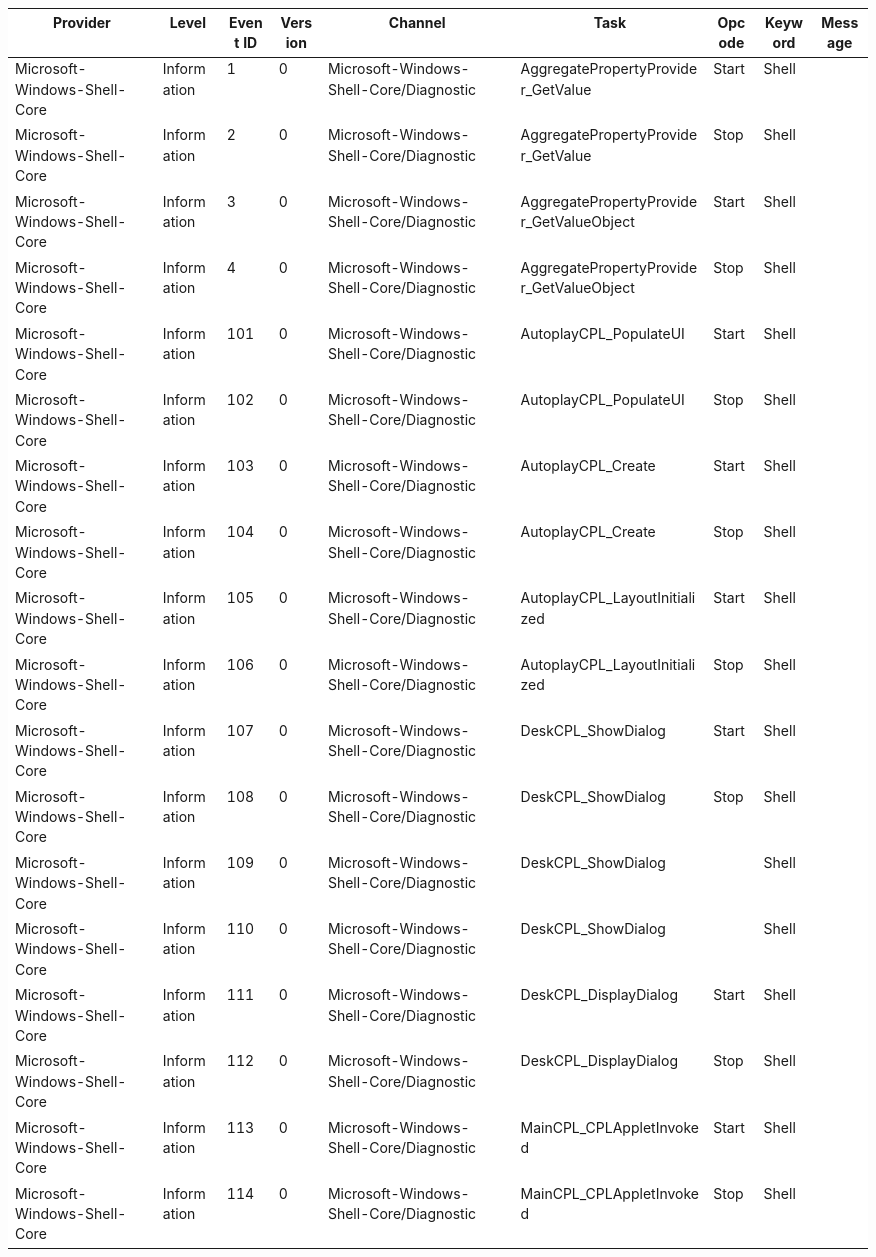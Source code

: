Provider                      |  Level        |  Event ID  |  Version  |  Channel                                    |  Task                                                              |  Opcode  |  Keyword                     |  Message
------------------------------|---------------|------------|-----------|---------------------------------------------|--------------------------------------------------------------------|----------|------------------------------|-------------------------------------------------------------------------------------------------------------------------------------------------------------------------------
Microsoft-Windows-Shell-Core  |  Information  |  1         |  0        |  Microsoft-Windows-Shell-Core/Diagnostic    |  AggregatePropertyProvider_GetValue                                |  Start   |  Shell                       |
Microsoft-Windows-Shell-Core  |  Information  |  2         |  0        |  Microsoft-Windows-Shell-Core/Diagnostic    |  AggregatePropertyProvider_GetValue                                |  Stop    |  Shell                       |
Microsoft-Windows-Shell-Core  |  Information  |  3         |  0        |  Microsoft-Windows-Shell-Core/Diagnostic    |  AggregatePropertyProvider_GetValueObject                          |  Start   |  Shell                       |
Microsoft-Windows-Shell-Core  |  Information  |  4         |  0        |  Microsoft-Windows-Shell-Core/Diagnostic    |  AggregatePropertyProvider_GetValueObject                          |  Stop    |  Shell                       |
Microsoft-Windows-Shell-Core  |  Information  |  101       |  0        |  Microsoft-Windows-Shell-Core/Diagnostic    |  AutoplayCPL_PopulateUI                                            |  Start   |  Shell                       |
Microsoft-Windows-Shell-Core  |  Information  |  102       |  0        |  Microsoft-Windows-Shell-Core/Diagnostic    |  AutoplayCPL_PopulateUI                                            |  Stop    |  Shell                       |
Microsoft-Windows-Shell-Core  |  Information  |  103       |  0        |  Microsoft-Windows-Shell-Core/Diagnostic    |  AutoplayCPL_Create                                                |  Start   |  Shell                       |
Microsoft-Windows-Shell-Core  |  Information  |  104       |  0        |  Microsoft-Windows-Shell-Core/Diagnostic    |  AutoplayCPL_Create                                                |  Stop    |  Shell                       |
Microsoft-Windows-Shell-Core  |  Information  |  105       |  0        |  Microsoft-Windows-Shell-Core/Diagnostic    |  AutoplayCPL_LayoutInitialized                                     |  Start   |  Shell                       |
Microsoft-Windows-Shell-Core  |  Information  |  106       |  0        |  Microsoft-Windows-Shell-Core/Diagnostic    |  AutoplayCPL_LayoutInitialized                                     |  Stop    |  Shell                       |
Microsoft-Windows-Shell-Core  |  Information  |  107       |  0        |  Microsoft-Windows-Shell-Core/Diagnostic    |  DeskCPL_ShowDialog                                                |  Start   |  Shell                       |
Microsoft-Windows-Shell-Core  |  Information  |  108       |  0        |  Microsoft-Windows-Shell-Core/Diagnostic    |  DeskCPL_ShowDialog                                                |  Stop    |  Shell                       |
Microsoft-Windows-Shell-Core  |  Information  |  109       |  0        |  Microsoft-Windows-Shell-Core/Diagnostic    |  DeskCPL_ShowDialog                                                |          |  Shell                       |
Microsoft-Windows-Shell-Core  |  Information  |  110       |  0        |  Microsoft-Windows-Shell-Core/Diagnostic    |  DeskCPL_ShowDialog                                                |          |  Shell                       |
Microsoft-Windows-Shell-Core  |  Information  |  111       |  0        |  Microsoft-Windows-Shell-Core/Diagnostic    |  DeskCPL_DisplayDialog                                             |  Start   |  Shell                       |
Microsoft-Windows-Shell-Core  |  Information  |  112       |  0        |  Microsoft-Windows-Shell-Core/Diagnostic    |  DeskCPL_DisplayDialog                                             |  Stop    |  Shell                       |
Microsoft-Windows-Shell-Core  |  Information  |  113       |  0        |  Microsoft-Windows-Shell-Core/Diagnostic    |  MainCPL_CPLAppletInvoked                                          |  Start   |  Shell                       |
Microsoft-Windows-Shell-Core  |  Information  |  114       |  0        |  Microsoft-Windows-Shell-Core/Diagnostic    |  MainCPL_CPLAppletInvoked                                          |  Stop    |  Shell                       |